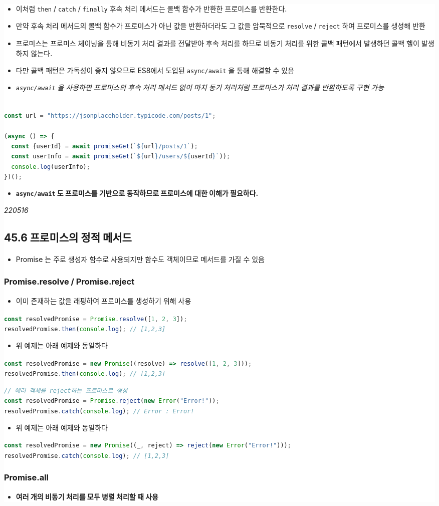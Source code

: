 - 이처럼 `then` / `catch` / `finally` 후속 처리 메서드는 콜백 함수가 반환한 프로미스를 반환한다.
- 만약 후속 처리 메서드의 콜백 함수가 프로미스가 아닌 값을 반환하더라도 그 값을 암묵적으로 `resolve` / `reject` 하여 프로미스를 생성해 반환

- 프로미스는 프로미스 체이닝을 통해 비동기 처리 결과를 전달받아 후속 처리를 하므로 비동기 처리를 위한 콜백 패턴에서 발생하던 콜백 헬이 발생하지 않는다.
- 다만 콜백 패턴은 가독성이 좋지 않으므로 ES8에서 도입된 `async/await` 을 통해 해결할 수 있음
- _`async/await` 을 사용하면 프로미스의 후속 처리 메서드 없이 마치 동기 처리처럼 프로미스가 처리 결과를 반환하도록 구현 가능_

```js

const url = "https://jsonplaceholder.typicode.com/posts/1";

(async () => {
  const {userId} = await promiseGet(`${url}/posts/1`);
  const userInfo = await promiseGet(`${url}/users/${userId}`));
  console.log(userInfo);
})();
```

- **`async/await` 도 프로미스를 기반으로 동작하므로 프로미스에 대한 이해가 필요하다.**

_220516_

## 45.6 프로미스의 정적 메서드

- Promise 는 주로 생성자 함수로 사용되지만 함수도 객체이므로 메서드를 가질 수 있음

### Promise.resolve / Promise.reject

- 이미 존재하는 값을 래핑하여 프로미스를 생성하기 위해 사용

```js
const resolvedPromise = Promise.resolve([1, 2, 3]);
resolvedPromise.then(console.log); // [1,2,3]
```

- 위 예제는 아래 예제와 동일하다

```js
const resolvedPromise = new Promise((resolve) => resolve([1, 2, 3]));
resolvedPromise.then(console.log); // [1,2,3]
```

```js
// 에러 객체를 reject하는 프로미스르 생성
const resolvedPromise = Promise.reject(new Error("Error!"));
resolvedPromise.catch(console.log); // Error : Error!
```

- 위 예제는 아래 예제와 동일하다

```js
const resolvedPromise = new Promise((_, reject) => reject(new Error("Error!")));
resolvedPromise.catch(console.log); // [1,2,3]
```

### Promise.all

- **여러 개의 비동기 처리를 모두 병렬 처리할 때 사용**
